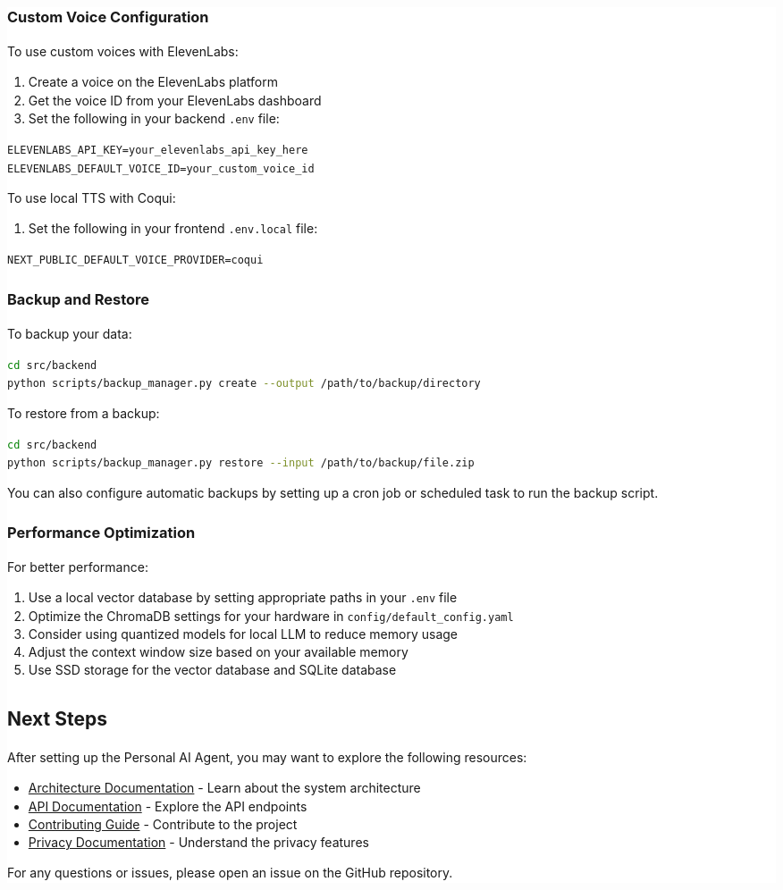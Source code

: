 ### Custom Voice Configuration

To use custom voices with ElevenLabs:

1. Create a voice on the ElevenLabs platform
2. Get the voice ID from your ElevenLabs dashboard
3. Set the following in your backend `.env` file:
```
ELEVENLABS_API_KEY=your_elevenlabs_api_key_here
ELEVENLABS_DEFAULT_VOICE_ID=your_custom_voice_id
```

To use local TTS with Coqui:
1. Set the following in your frontend `.env.local` file:
```
NEXT_PUBLIC_DEFAULT_VOICE_PROVIDER=coqui
```

### Backup and Restore

To backup your data:

```bash
cd src/backend
python scripts/backup_manager.py create --output /path/to/backup/directory
```

To restore from a backup:

```bash
cd src/backend
python scripts/backup_manager.py restore --input /path/to/backup/file.zip
```

You can also configure automatic backups by setting up a cron job or scheduled task to run the backup script.

### Performance Optimization

For better performance:

1. Use a local vector database by setting appropriate paths in your `.env` file
2. Optimize the ChromaDB settings for your hardware in `config/default_config.yaml`
3. Consider using quantized models for local LLM to reduce memory usage
4. Adjust the context window size based on your available memory
5. Use SSD storage for the vector database and SQLite database

## Next Steps

After setting up the Personal AI Agent, you may want to explore the following resources:

- [Architecture Documentation](ARCHITECTURE.md) - Learn about the system architecture
- [API Documentation](API.md) - Explore the API endpoints
- [Contributing Guide](CONTRIBUTING.md) - Contribute to the project
- [Privacy Documentation](PRIVACY.md) - Understand the privacy features

For any questions or issues, please open an issue on the GitHub repository.